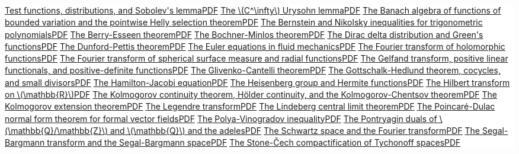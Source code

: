<tr><td><a href="/LaTeX/mathematics/testfunctions-sobolevlemma">Test functions, distributions, and Sobolev's lemma</a></td><td><a href="/LaTeX/mathematics/testfunctions-sobolevlemma/testfunctions-sobolevlemma.pdf">PDF</a></td></tr>
<tr><td><a href="/LaTeX/mathematics/urysohn">The \(C^\infty\) Urysohn lemma</a></td><td><a href="/LaTeX/mathematics/urysohn/urysohn.pdf">PDF</a></td></tr>
<tr><td><a href="/LaTeX/mathematics/helly">The Banach algebra of functions of bounded variation and the pointwise Helly selection theorem</a></td><td><a href="/LaTeX/mathematics/helly/helly.pdf">PDF</a></td></tr>
<tr><td><a href="/LaTeX/mathematics/bernstein-nikolsky">The Bernstein and Nikolsky inequalities for trigonometric polynomials</a></td><td><a href="/LaTeX/mathematics/bernstein-nikolsky/bernstein-nikolsky.pdf">PDF</a></td></tr>
<tr><td><a href="/LaTeX/mathematics/berry-esseen">The Berry-Esseen theorem</a></td><td><a href="/LaTeX/mathematics/berry-esseen/berry-esseen.pdf">PDF</a></td></tr>
<tr><td><a href="/LaTeX/mathematics/bochner-minlos">The Bochner-Minlos theorem</a></td><td><a href="/LaTeX/mathematics/bochner-minlos/bochner-minlos.pdf">PDF</a></td></tr>
<tr><td><a href="/LaTeX/mathematics/dirac">The Dirac delta distribution and Green's functions</a></td><td><a href="/LaTeX/mathematics/dirac/dirac.pdf">PDF</a></td></tr>
<tr><td><a href="/LaTeX/mathematics/dunford-pettis">The Dunford-Pettis theorem</a></td><td><a href="/LaTeX/mathematics/dunford-pettis/dunford-pettis.pdf">PDF</a></td></tr>
<tr><td><a href="/LaTeX/mathematics/fluideuler">The Euler equations in fluid mechanics</a></td><td><a href="/LaTeX/mathematics/fluideuler/fluideuler.pdf">PDF</a></td></tr>
<tr><td><a href="/LaTeX/mathematics/holomorphicfourier">The Fourier transform of holomorphic functions</a></td><td><a href="/LaTeX/mathematics/holomorphicfourier/holomorphicfourier.pdf">PDF</a></td></tr>
<tr><td><a href="/LaTeX/mathematics/sphericalmeasure">The Fourier transform of spherical surface measure and radial functions</a></td><td><a href="/LaTeX/mathematics/sphericalmeasure/sphericalmeasure.pdf">PDF</a></td></tr>
<tr><td><a href="/LaTeX/mathematics/gelfandtransform">The Gelfand transform, positive linear functionals, and positive-definite functions</a></td><td><a href="/LaTeX/mathematics/gelfandtransform/gelfandtransform.pdf">PDF</a></td></tr>
<tr><td><a href="/LaTeX/mathematics/glivenko-cantelli">The Glivenko-Cantelli theorem</a></td><td><a href="/LaTeX/mathematics/glivenko-cantelli/glivenko-cantelli.pdf">PDF</a></td></tr>
<tr><td><a href="/LaTeX/mathematics/smalldivisors">The Gottschalk-Hedlund theorem, cocycles, and small divisors</a></td><td><a href="/LaTeX/mathematics/smalldivisors/smalldivisors.pdf">PDF</a></td></tr>
<tr><td><a href="/LaTeX/mathematics/hamiltonjacobi">The Hamilton-Jacobi equation</a></td><td><a href="/LaTeX/mathematics/hamiltonjacobi/hamiltonjacobi.pdf">PDF</a></td></tr>
<tr><td><a href="/LaTeX/mathematics/heisenberg">The Heisenberg group and Hermite functions</a></td><td><a href="/LaTeX/mathematics/heisenberg/heisenberg.pdf">PDF</a></td></tr>
<tr><td><a href="/LaTeX/mathematics/hilberttransform">The Hilbert transform on \(\mathbb{R}\)</a></td><td><a href="/LaTeX/mathematics/hilberttransform/hilberttransform.pdf">PDF</a></td></tr>
<tr><td><a href="/LaTeX/mathematics/kolmogorov-continuity">The Kolmogorov continuity theorem, Hölder continuity, and the Kolmogorov-Chentsov theorem</a></td><td><a href="/LaTeX/mathematics/kolmogorov-continuity/kolmogorov-continuity.pdf">PDF</a></td></tr>
<tr><td><a href="/LaTeX/mathematics/kolmogorov-extension">The Kolmogorov extension theorem</a></td><td><a href="/LaTeX/mathematics/kolmogorov-extension/kolmogorov-extension.pdf">PDF</a></td></tr>
<tr><td><a href="/LaTeX/mathematics/legendretransform">The Legendre transform</a></td><td><a href="/LaTeX/mathematics/legendretransform/legendretransform.pdf">PDF</a></td></tr>
<tr><td><a href="/LaTeX/mathematics/lindeberg">The Lindeberg central limit theorem</a></td><td><a href="/LaTeX/mathematics/lindeberg/lindeberg.pdf">PDF</a></td></tr>
<tr><td><a href="/LaTeX/mathematics/poincaredulac">The Poincaré-Dulac normal form theorem for formal vector fields</a></td><td><a href="/LaTeX/mathematics/poincaredulac/poincaredulac.pdf">PDF</a></td></tr>
<tr><td><a href="/LaTeX/mathematics/polya-vinogradov">The Polya-Vinogradov inequality</a></td><td><a href="/LaTeX/mathematics/polya-vinogradov/polya-vinogradov.pdf">PDF</a></td></tr>
<tr><td><a href="/LaTeX/mathematics/Qdual">The Pontryagin duals of \(\mathbb{Q}/\mathbb{Z}\) and \(\mathbb{Q}\) and the adeles</a></td><td><a href="/LaTeX/mathematics/Qdual/Qdual.pdf">PDF</a></td></tr>
<tr><td><a href="/LaTeX/mathematics/schwartzspace">The Schwartz space and the Fourier transform</a></td><td><a href="/LaTeX/mathematics/schwartzspace/schwartzspace.pdf">PDF</a></td></tr>
<tr><td><a href="/LaTeX/mathematics/segalbargmann">The Segal-Bargmann transform and the Segal-Bargmann space</a></td><td><a href="/LaTeX/mathematics/segalbargmann/segalbargmann.pdf">PDF</a></td></tr>
<tr><td><a href="/LaTeX/mathematics/stonecech">The Stone-Čech compactification of Tychonoff spaces</a></td><td><a href="/LaTeX/mathematics/stonecech/stonecech.pdf">PDF</a></td></tr>